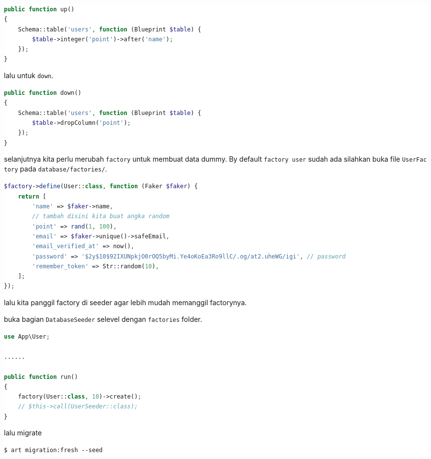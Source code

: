 ```php
public function up()
{
    Schema::table('users', function (Blueprint $table) {
        $table->integer('point')->after('name');
    });
}
```

lalu untuk `down`.

```php
public function down()
{
    Schema::table('users', function (Blueprint $table) {
        $table->dropColumn('point');
    });
}
```

selanjutnya kita perlu merubah `factory` untuk membuat data dummy. By default `factory user` sudah ada silahkan buka file `UserFactory` pada `database/factories/`.

```php
$factory->define(User::class, function (Faker $faker) {
    return [
        'name' => $faker->name,
        // tambah disini kita buat angka random
        'point' => rand(1, 100),
        'email' => $faker->unique()->safeEmail,
        'email_verified_at' => now(),
        'password' => '$2y$10$92IXUNpkjO0rOQ5byMi.Ye4oKoEa3Ro9llC/.og/at2.uheWG/igi', // password
        'remember_token' => Str::random(10),
    ];
});
```

lalu kita panggil factory di seeder agar lebih mudah memanggil factorynya.

buka bagian `DatabaseSeeder` selevel dengan `factories` folder.

```php
use App\User;

......

public function run()
{
    factory(User::class, 10)->create();
    // $this->call(UserSeeder::class);
}
```

lalu migrate

```
$ art migration:fresh --seed
```
